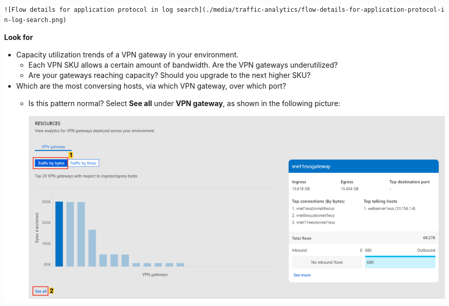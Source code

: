     ![Flow details for application protocol in log search](./media/traffic-analytics/flow-details-for-application-protocol-in-log-search.png)

**Look for**

- Capacity utilization trends of a VPN gateway in your environment.
    - Each VPN SKU allows a certain amount of bandwidth. Are the VPN gateways underutilized?
    - Are your gateways reaching capacity? Should you upgrade to the next higher SKU?
- Which are the most conversing hosts, via which VPN gateway, over which port?
    - Is this pattern normal? Select **See all** under **VPN gateway**, as shown in the following picture:

        ![Dashboard showcasing top active VPN connections](./media/traffic-analytics/dashboard-showcasing-top-active-vpn-connections.png)
